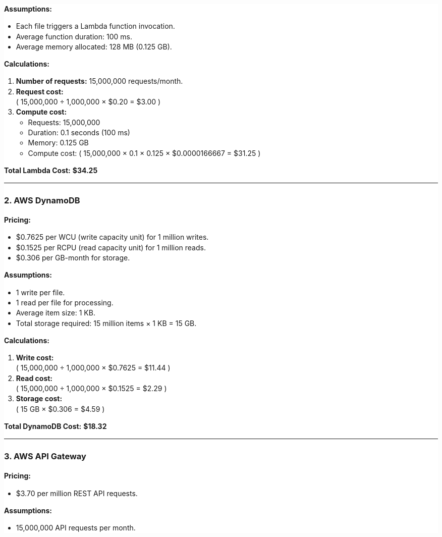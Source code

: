 **Assumptions:**

- Each file triggers a Lambda function invocation.
- Average function duration: 100 ms.
- Average memory allocated: 128 MB (0.125 GB).

**Calculations:**

1. **Number of requests:** 15,000,000 requests/month.
2. **Request cost:**  
   \( 15,000,000 ÷ 1,000,000 × $0.20 = $3.00 \)
3. **Compute cost:**
   - Requests: 15,000,000
   - Duration: 0.1 seconds (100 ms)
   - Memory: 0.125 GB
   - Compute cost: \( 15,000,000 × 0.1 × 0.125 × $0.0000166667 = $31.25 \)

**Total Lambda Cost:** **$34.25**

---

### **2. AWS DynamoDB**

**Pricing:**

- $0.7625 per WCU (write capacity unit) for 1 million writes.
- $0.1525 per RCPU (read capacity unit) for 1 million reads.
- $0.306 per GB-month for storage.

**Assumptions:**

- 1 write per file.
- 1 read per file for processing.
- Average item size: 1 KB.
- Total storage required: 15 million items × 1 KB = 15 GB.

**Calculations:**

1. **Write cost:**  
   \( 15,000,000 ÷ 1,000,000 × $0.7625 = $11.44 \)
2. **Read cost:**  
   \( 15,000,000 ÷ 1,000,000 × $0.1525 = $2.29 \)
3. **Storage cost:**  
   \( 15 GB × $0.306 = $4.59 \)

**Total DynamoDB Cost:** **$18.32**

---

### **3. AWS API Gateway**

**Pricing:**

- $3.70 per million REST API requests.

**Assumptions:**

- 15,000,000 API requests per month.
